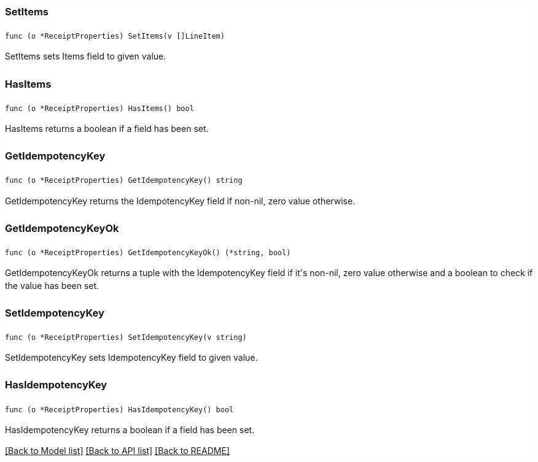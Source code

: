 ### SetItems

`func (o *ReceiptProperties) SetItems(v []LineItem)`

SetItems sets Items field to given value.

### HasItems

`func (o *ReceiptProperties) HasItems() bool`

HasItems returns a boolean if a field has been set.

### GetIdempotencyKey

`func (o *ReceiptProperties) GetIdempotencyKey() string`

GetIdempotencyKey returns the IdempotencyKey field if non-nil, zero value otherwise.

### GetIdempotencyKeyOk

`func (o *ReceiptProperties) GetIdempotencyKeyOk() (*string, bool)`

GetIdempotencyKeyOk returns a tuple with the IdempotencyKey field if it's non-nil, zero value otherwise
and a boolean to check if the value has been set.

### SetIdempotencyKey

`func (o *ReceiptProperties) SetIdempotencyKey(v string)`

SetIdempotencyKey sets IdempotencyKey field to given value.

### HasIdempotencyKey

`func (o *ReceiptProperties) HasIdempotencyKey() bool`

HasIdempotencyKey returns a boolean if a field has been set.


[[Back to Model list]](../README.md#documentation-for-models) [[Back to API list]](../README.md#documentation-for-api-endpoints) [[Back to README]](../README.md)



